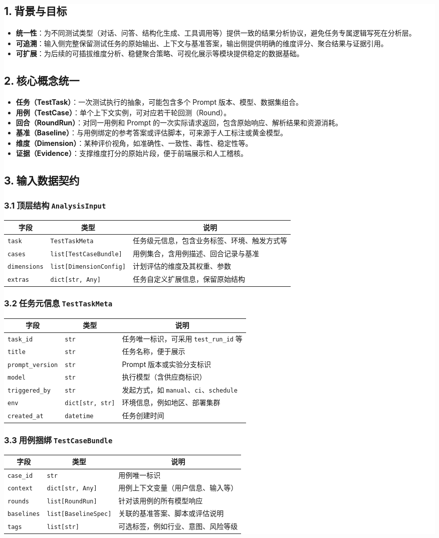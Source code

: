 ## 1. 背景与目标

- **统一性**：为不同测试类型（对话、问答、结构化生成、工具调用等）提供一致的结果分析协议，避免任务专属逻辑写死在分析层。
- **可追溯**：输入侧完整保留测试任务的原始输出、上下文与基准答案，输出侧提供明确的维度评分、聚合结果与证据引用。
- **可扩展**：为后续的可插拔维度分析、稳健聚合策略、可视化展示等模块提供稳定的数据基础。

## 2. 核心概念统一

- **任务（TestTask）**：一次测试执行的抽象，可能包含多个 Prompt 版本、模型、数据集组合。
- **用例（TestCase）**：单个上下文实例，可对应若干轮回测（Round）。
- **回合（RoundRun）**：对同一用例和 Prompt 的一次实际请求返回，包含原始响应、解析结果和资源消耗。
- **基准（Baseline）**：与用例绑定的参考答案或评估脚本，可来源于人工标注或黄金模型。
- **维度（Dimension）**：某种评价视角，如准确性、一致性、毒性、稳定性等。
- **证据（Evidence）**：支撑维度打分的原始片段，便于前端展示和人工稽核。

## 3. 输入数据契约

### 3.1 顶层结构 `AnalysisInput`

| 字段 | 类型 | 说明 |
| --- | --- | --- |
| `task` | `TestTaskMeta` | 任务级元信息，包含业务标签、环境、触发方式等 |
| `cases` | `list[TestCaseBundle]` | 用例集合，含用例描述、回合记录与基准 |
| `dimensions` | `list[DimensionConfig]` | 计划评估的维度及其权重、参数 |
| `extras` | `dict[str, Any]` | 任务自定义扩展信息，保留原始结构 |

### 3.2 任务元信息 `TestTaskMeta`

| 字段 | 类型 | 说明 |
| --- | --- | --- |
| `task_id` | `str` | 任务唯一标识，可采用 `test_run_id` 等 |
| `title` | `str` | 任务名称，便于展示 |
| `prompt_version` | `str` | Prompt 版本或实验分支标识 |
| `model` | `str` | 执行模型（含供应商标识） |
| `triggered_by` | `str` | 发起方式，如 `manual`、`ci`、`schedule` |
| `env` | `dict[str, str]` | 环境信息，例如地区、部署集群 |
| `created_at` | `datetime` | 任务创建时间 |

### 3.3 用例捆绑 `TestCaseBundle`

| 字段 | 类型 | 说明 |
| --- | --- | --- |
| `case_id` | `str` | 用例唯一标识 |
| `context` | `dict[str, Any]` | 用例上下文变量（用户信息、输入等） |
| `rounds` | `list[RoundRun]` | 针对该用例的所有模型响应 |
| `baselines` | `list[BaselineSpec]` | 关联的基准答案、脚本或评估说明 |
| `tags` | `list[str]` | 可选标签，例如行业、意图、风险等级 |
